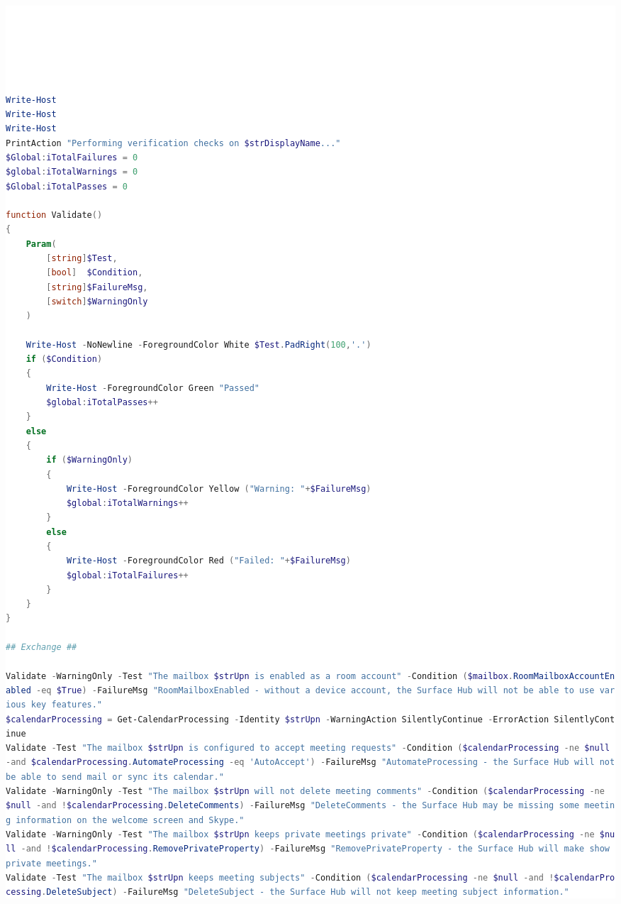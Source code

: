 ```PowerShell






Write-Host
Write-Host
Write-Host
PrintAction "Performing verification checks on $strDisplayName..."
$Global:iTotalFailures = 0
$global:iTotalWarnings = 0
$Global:iTotalPasses = 0

function Validate()
{
    Param(
        [string]$Test,
        [bool]  $Condition,
        [string]$FailureMsg,
        [switch]$WarningOnly
    )

    Write-Host -NoNewline -ForegroundColor White $Test.PadRight(100,'.')
    if ($Condition)
    {
        Write-Host -ForegroundColor Green "Passed"
        $global:iTotalPasses++
    }
    else
    {
        if ($WarningOnly)
        {
            Write-Host -ForegroundColor Yellow ("Warning: "+$FailureMsg)
            $global:iTotalWarnings++
        }
        else
        {
            Write-Host -ForegroundColor Red ("Failed: "+$FailureMsg)
            $global:iTotalFailures++
        }
    }
}

## Exchange ##

Validate -WarningOnly -Test "The mailbox $strUpn is enabled as a room account" -Condition ($mailbox.RoomMailboxAccountEnabled -eq $True) -FailureMsg "RoomMailboxEnabled - without a device account, the Surface Hub will not be able to use various key features."
$calendarProcessing = Get-CalendarProcessing -Identity $strUpn -WarningAction SilentlyContinue -ErrorAction SilentlyContinue
Validate -Test "The mailbox $strUpn is configured to accept meeting requests" -Condition ($calendarProcessing -ne $null -and $calendarProcessing.AutomateProcessing -eq 'AutoAccept') -FailureMsg "AutomateProcessing - the Surface Hub will not be able to send mail or sync its calendar."
Validate -WarningOnly -Test "The mailbox $strUpn will not delete meeting comments" -Condition ($calendarProcessing -ne $null -and !$calendarProcessing.DeleteComments) -FailureMsg "DeleteComments - the Surface Hub may be missing some meeting information on the welcome screen and Skype."
Validate -WarningOnly -Test "The mailbox $strUpn keeps private meetings private" -Condition ($calendarProcessing -ne $null -and !$calendarProcessing.RemovePrivateProperty) -FailureMsg "RemovePrivateProperty - the Surface Hub will make show private meetings."
Validate -Test "The mailbox $strUpn keeps meeting subjects" -Condition ($calendarProcessing -ne $null -and !$calendarProcessing.DeleteSubject) -FailureMsg "DeleteSubject - the Surface Hub will not keep meeting subject information."
```